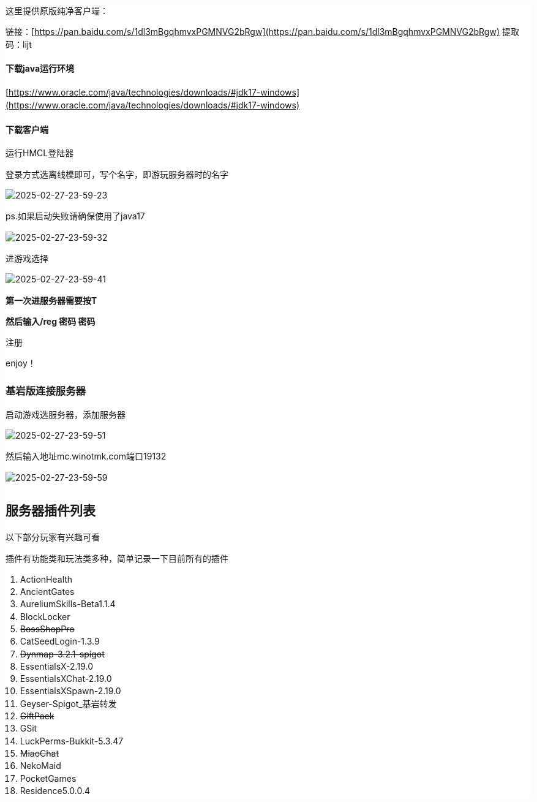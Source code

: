 这里提供原版纯净客户端：

链接：[https://pan.baidu.com/s/1dl3mBgqhmvxPGMNVG2bRgw](https://pan.baidu.com/s/1dl3mBgqhmvxPGMNVG2bRgw)
提取码：lijt

#### 下载java运行环境

[https://www.oracle.com/java/technologies/downloads/#jdk17-windows](https://www.oracle.com/java/technologies/downloads/#jdk17-windows)

#### 下载客户端

运行HMCL登陆器

登录方式选离线模即可，写个名字，即游玩服务器时的名字

![2025-02-27-23-59-23](http://pictures.winotmk.com/MC/2025-02-27-23-59-23_b3cad586.png)

ps.如果启动失败请确保使用了java17

![2025-02-27-23-59-32](http://pictures.winotmk.com/MC/2025-02-27-23-59-32_c5b58d87.png)

进游戏选择

![2025-02-27-23-59-41](http://pictures.winotmk.com/MC/2025-02-27-23-59-41_39df0b39.png)

**第一次进服务器需要按T**

**然后输入/reg 密码 密码**

注册

enjoy！

### 基岩版连接服务器

启动游戏选服务器，添加服务器

![2025-02-27-23-59-51](http://pictures.winotmk.com/MC/2025-02-27-23-59-51_9e2d5ea9.png)

然后输入地址mc.winotmk.com端口19132

![2025-02-27-23-59-59](http://pictures.winotmk.com/MC/2025-02-27-23-59-59_8d4c333a.png)

## 服务器插件列表

以下部分玩家有兴趣可看

插件有功能类和玩法类多种，简单记录一下目前所有的插件

1. ActionHealth
2. AncientGates
3. AureliumSkills-Beta1.1.4
4. BlockLocker
5. ~~BossShopPro~~
6. CatSeedLogin-1.3.9
7. ~~Dynmap-3.2.1-spigot~~
8. EssentialsX-2.19.0
9. EssentialsXChat-2.19.0
10. EssentialsXSpawn-2.19.0
11. Geyser-Spigot_基岩转发
12. ~~GiftPack~~
13. GSit
14. LuckPerms-Bukkit-5.3.47
15. ~~MiaoChat~~
16. NekoMaid
17. PocketGames
18. Residence5.0.0.4